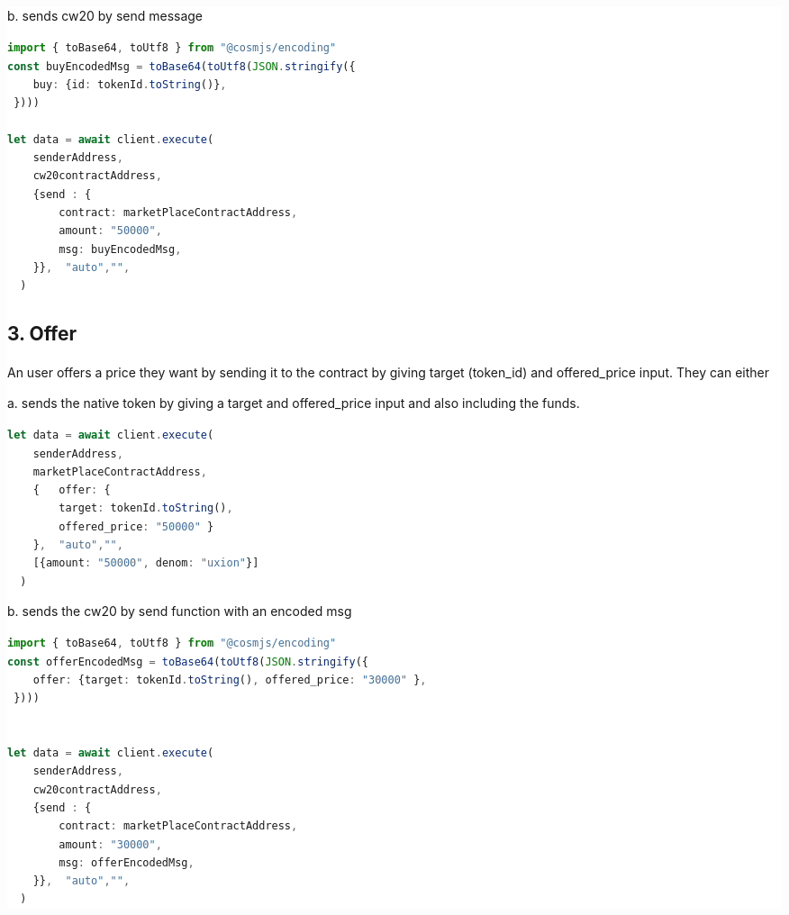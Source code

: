 b. sends cw20 by send message

```typescript
import { toBase64, toUtf8 } from "@cosmjs/encoding"
const buyEncodedMsg = toBase64(toUtf8(JSON.stringify({
    buy: {id: tokenId.toString()},
 })))

let data = await client.execute(
    senderAddress,
    cw20contractAddress,
    {send : {
        contract: marketPlaceContractAddress,
        amount: "50000",
        msg: buyEncodedMsg,
    }},  "auto","",
  )
```



## 3. Offer

An user offers a price they want by sending it to the contract by giving target (token_id) and offered_price input. They can either

a. sends the native token by giving a target and offered_price input and also including the funds.

```typescript
let data = await client.execute(
    senderAddress,
    marketPlaceContractAddress,
    {   offer: {
        target: tokenId.toString(), 
        offered_price: "50000" }
    },  "auto","",
    [{amount: "50000", denom: "uxion"}]
  )
```
b. sends the cw20 by send function with an encoded msg

```typescript
import { toBase64, toUtf8 } from "@cosmjs/encoding"
const offerEncodedMsg = toBase64(toUtf8(JSON.stringify({
    offer: {target: tokenId.toString(), offered_price: "30000" },
 })))


let data = await client.execute(
    senderAddress,
    cw20contractAddress,
    {send : {
        contract: marketPlaceContractAddress,
        amount: "30000",
        msg: offerEncodedMsg,
    }},  "auto","",
  )
```
